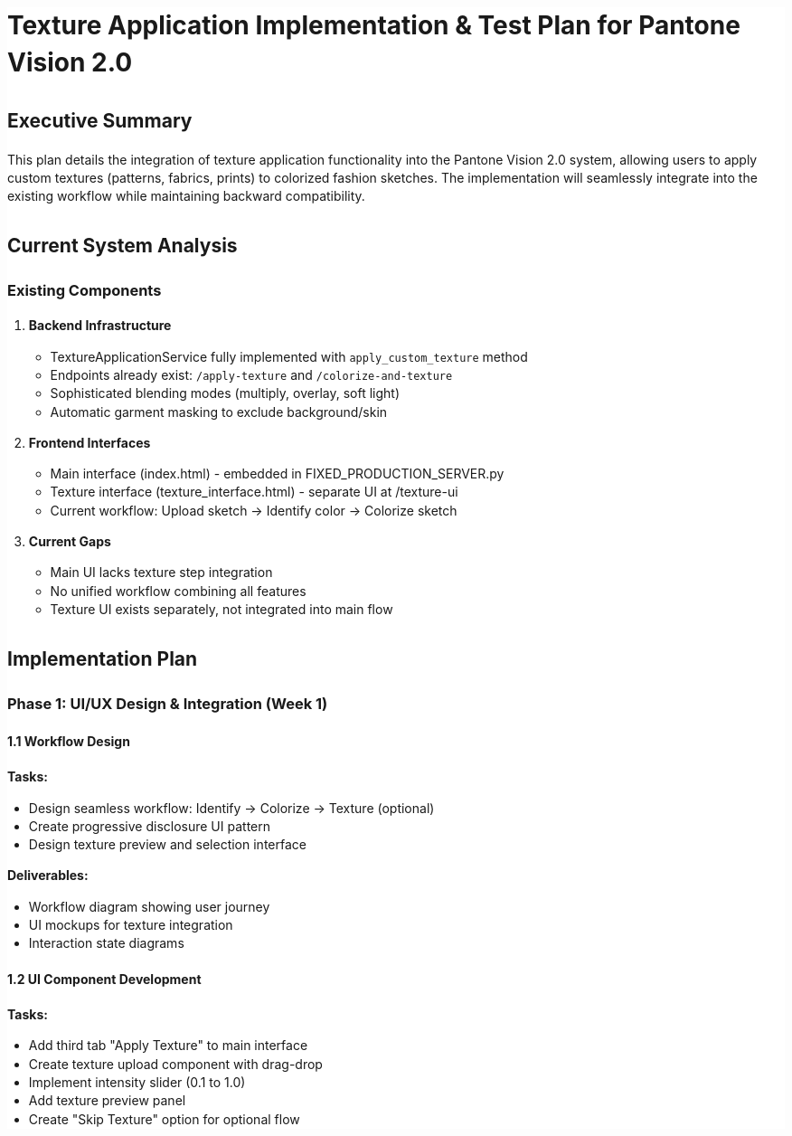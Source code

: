 # Texture Application Implementation & Test Plan for Pantone Vision 2.0

## Executive Summary
This plan details the integration of texture application functionality into the Pantone Vision 2.0 system, allowing users to apply custom textures (patterns, fabrics, prints) to colorized fashion sketches. The implementation will seamlessly integrate into the existing workflow while maintaining backward compatibility.

## Current System Analysis

### Existing Components
1. **Backend Infrastructure**
   - TextureApplicationService fully implemented with `apply_custom_texture` method
   - Endpoints already exist: `/apply-texture` and `/colorize-and-texture`
   - Sophisticated blending modes (multiply, overlay, soft light)
   - Automatic garment masking to exclude background/skin

2. **Frontend Interfaces**
   - Main interface (index.html) - embedded in FIXED_PRODUCTION_SERVER.py
   - Texture interface (texture_interface.html) - separate UI at /texture-ui
   - Current workflow: Upload sketch → Identify color → Colorize sketch

3. **Current Gaps**
   - Main UI lacks texture step integration
   - No unified workflow combining all features
   - Texture UI exists separately, not integrated into main flow

## Implementation Plan

### Phase 1: UI/UX Design & Integration (Week 1)

#### 1.1 Workflow Design
**Tasks:**
- Design seamless workflow: Identify → Colorize → Texture (optional)
- Create progressive disclosure UI pattern
- Design texture preview and selection interface

**Deliverables:**
- Workflow diagram showing user journey
- UI mockups for texture integration
- Interaction state diagrams

#### 1.2 UI Component Development
**Tasks:**
- Add third tab "Apply Texture" to main interface
- Create texture upload component with drag-drop
- Implement intensity slider (0.1 to 1.0)
- Add texture preview panel
- Create "Skip Texture" option for optional flow
